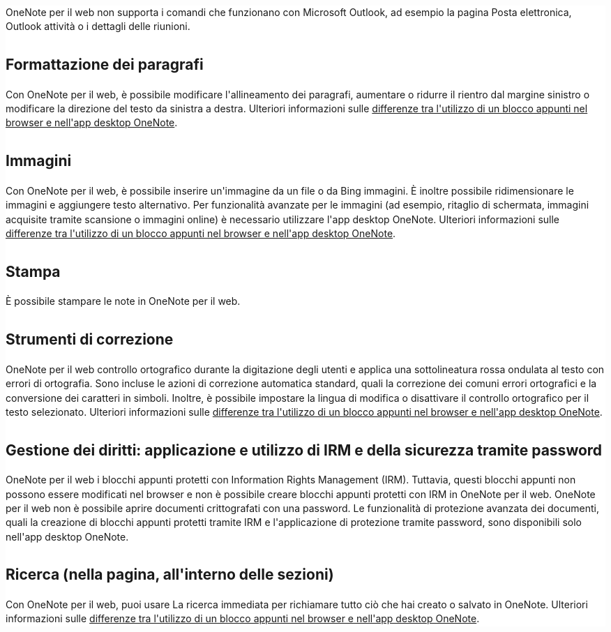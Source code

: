 OneNote per il web non supporta i comandi che funzionano con Microsoft Outlook, ad esempio la pagina Posta elettronica, Outlook attività o i dettagli delle riunioni.
  
## <a name="paragraph-formatting"></a>Formattazione dei paragrafi

Con OneNote per il web, è possibile modificare l'allineamento dei paragrafi, aumentare o ridurre il rientro dal margine sinistro o modificare la direzione del testo da sinistra a destra. Ulteriori informazioni sulle [differenze tra l'utilizzo di un blocco appunti nel browser e nell'app desktop OneNote](https://go.microsoft.com/fwlink/p/?LinkId=272946).
  
## <a name="pictures"></a>Immagini

Con OneNote per il web, è possibile inserire un'immagine da un file o da Bing immagini. È inoltre possibile ridimensionare le immagini e aggiungere testo alternativo. Per funzionalità avanzate per le immagini (ad esempio, ritaglio di schermata, immagini acquisite tramite scansione o immagini online) è necessario utilizzare l'app desktop OneNote. Ulteriori informazioni sulle [differenze tra l'utilizzo di un blocco appunti nel browser e nell'app desktop OneNote](https://go.microsoft.com/fwlink/p/?LinkId=272946).
  
## <a name="print"></a>Stampa

È possibile stampare le note in OneNote per il web.
  
## <a name="proofing-tools"></a>Strumenti di correzione

OneNote per il web controllo ortografico durante la digitazione degli utenti e applica una sottolineatura rossa ondulata al testo con errori di ortografia. Sono incluse le azioni di correzione automatica standard, quali la correzione dei comuni errori ortografici e la conversione dei caratteri in simboli. Inoltre, è possibile impostare la lingua di modifica o disattivare il controllo ortografico per il testo selezionato. Ulteriori informazioni sulle [differenze tra l'utilizzo di un blocco appunti nel browser e nell'app desktop OneNote](https://go.microsoft.com/fwlink/p/?LinkId=272946).
  
## <a name="rights-management-apply-and-consume-irm-and-password-protection"></a>Gestione dei diritti: applicazione e utilizzo di IRM e della sicurezza tramite password

OneNote per il web i blocchi appunti protetti con Information Rights Management (IRM). Tuttavia, questi blocchi appunti non possono essere modificati nel browser e non è possibile creare blocchi appunti protetti con IRM in OneNote per il web. OneNote per il web non è possibile aprire documenti crittografati con una password. Le funzionalità di protezione avanzata dei documenti, quali la creazione di blocchi appunti protetti tramite IRM e l'applicazione di protezione tramite password, sono disponibili solo nell'app desktop OneNote.
  
## <a name="search-on-page-within-sections"></a>Ricerca (nella pagina, all'interno delle sezioni)

Con OneNote per il web, puoi usare La ricerca immediata per richiamare tutto ciò che hai creato o salvato in OneNote. Ulteriori informazioni sulle [differenze tra l'utilizzo di un blocco appunti nel browser e nell'app desktop OneNote](https://go.microsoft.com/fwlink/p/?LinkId=272946).
  